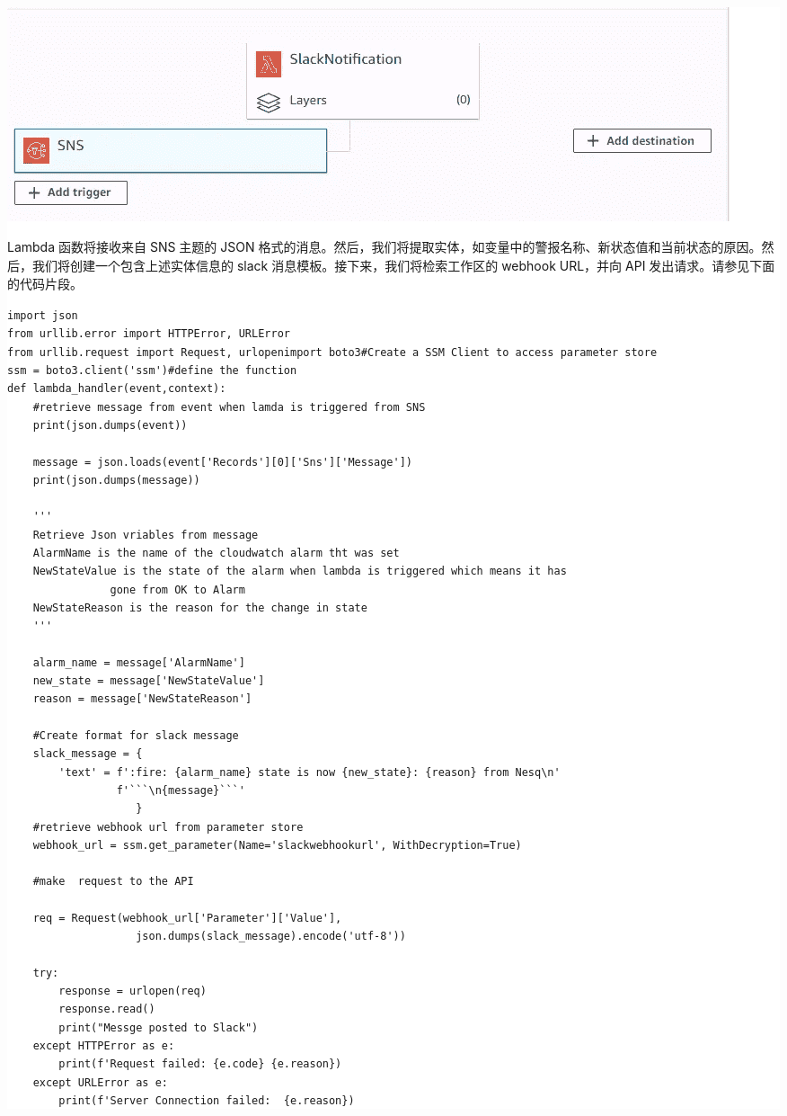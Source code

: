 ![](img/73d779a21ecd7d266b642f095426da6f.png)

Lambda 函数将接收来自 SNS 主题的 JSON 格式的消息。然后，我们将提取实体，如变量中的警报名称、新状态值和当前状态的原因。然后，我们将创建一个包含上述实体信息的 slack 消息模板。接下来，我们将检索工作区的 webhook URL，并向 API 发出请求。请参见下面的代码片段。

```
import json
from urllib.error import HTTPError, URLError
from urllib.request import Request, urlopenimport boto3#Create a SSM Client to access parameter store
ssm = boto3.client('ssm')#define the function
def lambda_handler(event,context):
    #retrieve message from event when lamda is triggered from SNS
    print(json.dumps(event))

    message = json.loads(event['Records'][0]['Sns']['Message'])
    print(json.dumps(message))

    '''
    Retrieve Json vriables from message
    AlarmName is the name of the cloudwatch alarm tht was set
    NewStateValue is the state of the alarm when lambda is triggered which means it has 
                gone from OK to Alarm
    NewStateReason is the reason for the change in state
    '''

    alarm_name = message['AlarmName']
    new_state = message['NewStateValue']
    reason = message['NewStateReason']

    #Create format for slack message
    slack_message = {
        'text' = f':fire: {alarm_name} state is now {new_state}: {reason} from Nesq\n'
                 f'```\n{message}```'
                    }
    #retrieve webhook url from parameter store
    webhook_url = ssm.get_parameter(Name='slackwebhookurl', WithDecryption=True)

    #make  request to the API

    req = Request(webhook_url['Parameter']['Value'],
                    json.dumps(slack_message).encode('utf-8'))

    try:
        response = urlopen(req)
        response.read()
        print("Messge posted to Slack")
    except HTTPError as e:
        print(f'Request failed: {e.code} {e.reason})
    except URLError as e:
        print(f'Server Connection failed:  {e.reason})
```
